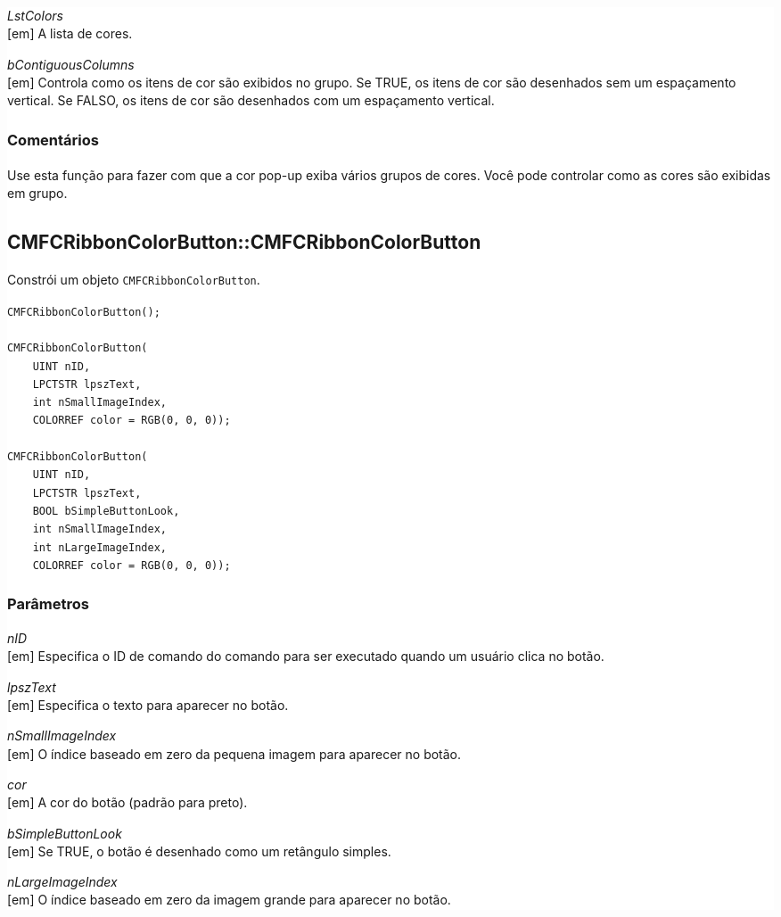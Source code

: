 *LstColors*<br/>
[em] A lista de cores.

*bContiguousColumns*<br/>
[em] Controla como os itens de cor são exibidos no grupo. Se TRUE, os itens de cor são desenhados sem um espaçamento vertical. Se FALSO, os itens de cor são desenhados com um espaçamento vertical.

### <a name="remarks"></a>Comentários

Use esta função para fazer com que a cor pop-up exiba vários grupos de cores. Você pode controlar como as cores são exibidas em grupo.

## <a name="cmfcribboncolorbuttoncmfcribboncolorbutton"></a><a name="cmfcribboncolorbutton"></a>CMFCRibbonColorButton::CMFCRibbonColorButton

Constrói um objeto `CMFCRibbonColorButton`.

```
CMFCRibbonColorButton();

CMFCRibbonColorButton(
    UINT nID,
    LPCTSTR lpszText,
    int nSmallImageIndex,
    COLORREF color = RGB(0, 0, 0));

CMFCRibbonColorButton(
    UINT nID,
    LPCTSTR lpszText,
    BOOL bSimpleButtonLook,
    int nSmallImageIndex,
    int nLargeImageIndex,
    COLORREF color = RGB(0, 0, 0));
```

### <a name="parameters"></a>Parâmetros

*nID*<br/>
[em] Especifica o ID de comando do comando para ser executado quando um usuário clica no botão.

*lpszText*<br/>
[em] Especifica o texto para aparecer no botão.

*nSmallImageIndex*<br/>
[em] O índice baseado em zero da pequena imagem para aparecer no botão.

*cor*<br/>
[em] A cor do botão (padrão para preto).

*bSimpleButtonLook*<br/>
[em] Se TRUE, o botão é desenhado como um retângulo simples.

*nLargeImageIndex*<br/>
[em] O índice baseado em zero da imagem grande para aparecer no botão.
